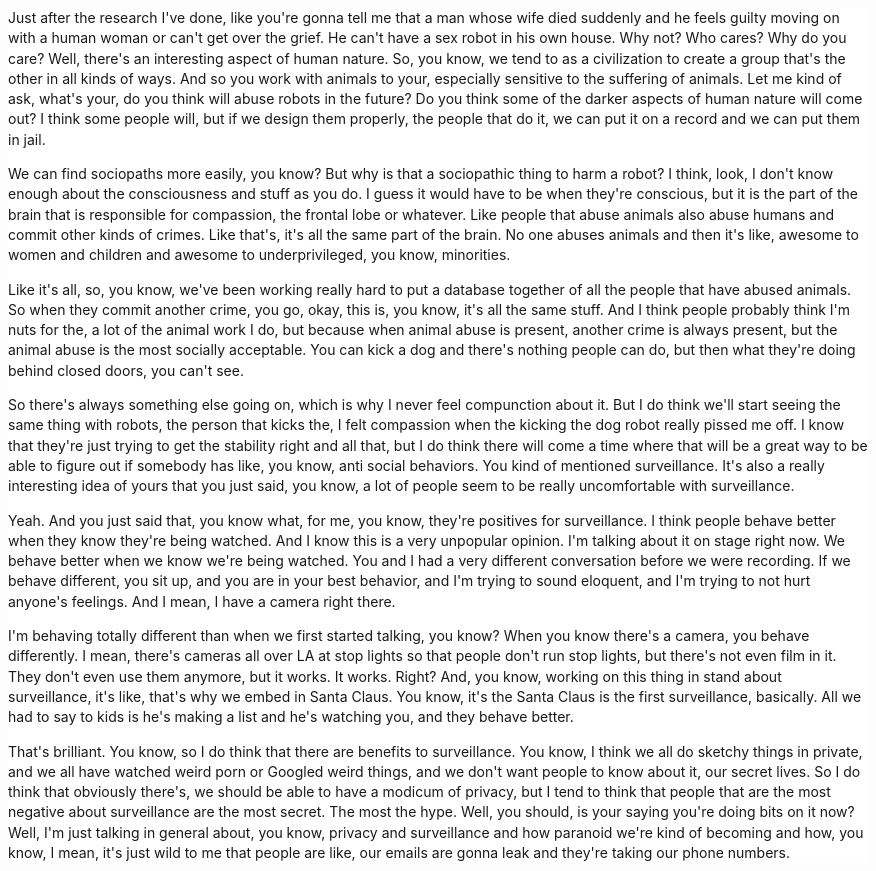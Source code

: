 Just after the research I've done, like you're gonna tell me that a man whose wife died suddenly and he feels guilty moving on with a human woman or can't get over the grief. He can't have a sex robot in his own house. Why not? Who cares? Why do you care? Well, there's an interesting aspect of human nature. So, you know, we tend to as a civilization to create a group that's the other in all kinds of ways. And so you work with animals to your, especially sensitive to the suffering of animals. Let me kind of ask, what's your, do you think will abuse robots in the future? Do you think some of the darker aspects of human nature will come out? I think some people will, but if we design them properly, the people that do it, we can put it on a record and we can put them in jail.

We can find sociopaths more easily, you know? But why is that a sociopathic thing to harm a robot? I think, look, I don't know enough about the consciousness and stuff as you do. I guess it would have to be when they're conscious, but it is the part of the brain that is responsible for compassion, the frontal lobe or whatever. Like people that abuse animals also abuse humans and commit other kinds of crimes. Like that's, it's all the same part of the brain. No one abuses animals and then it's like, awesome to women and children and awesome to underprivileged, you know, minorities.

Like it's all, so, you know, we've been working really hard to put a database together of all the people that have abused animals. So when they commit another crime, you go, okay, this is, you know, it's all the same stuff. And I think people probably think I'm nuts for the, a lot of the animal work I do, but because when animal abuse is present, another crime is always present, but the animal abuse is the most socially acceptable. You can kick a dog and there's nothing people can do, but then what they're doing behind closed doors, you can't see.

So there's always something else going on, which is why I never feel compunction about it. But I do think we'll start seeing the same thing with robots, the person that kicks the, I felt compassion when the kicking the dog robot really pissed me off. I know that they're just trying to get the stability right and all that, but I do think there will come a time where that will be a great way to be able to figure out if somebody has like, you know, anti social behaviors. You kind of mentioned surveillance. It's also a really interesting idea of yours that you just said, you know, a lot of people seem to be really uncomfortable with surveillance.

Yeah. And you just said that, you know what, for me, you know, they're positives for surveillance. I think people behave better when they know they're being watched. And I know this is a very unpopular opinion. I'm talking about it on stage right now. We behave better when we know we're being watched. You and I had a very different conversation before we were recording. If we behave different, you sit up, and you are in your best behavior, and I'm trying to sound eloquent, and I'm trying to not hurt anyone's feelings. And I mean, I have a camera right there.

I'm behaving totally different than when we first started talking, you know? When you know there's a camera, you behave differently. I mean, there's cameras all over LA at stop lights so that people don't run stop lights, but there's not even film in it. They don't even use them anymore, but it works. It works. Right? And, you know, working on this thing in stand about surveillance, it's like, that's why we embed in Santa Claus. You know, it's the Santa Claus is the first surveillance, basically. All we had to say to kids is he's making a list and he's watching you, and they behave better.

That's brilliant. You know, so I do think that there are benefits to surveillance. You know, I think we all do sketchy things in private, and we all have watched weird porn or Googled weird things, and we don't want people to know about it, our secret lives. So I do think that obviously there's, we should be able to have a modicum of privacy, but I tend to think that people that are the most negative about surveillance are the most secret. The most the hype. Well, you should, is your saying you're doing bits on it now? Well, I'm just talking in general about, you know, privacy and surveillance and how paranoid we're kind of becoming and how, you know, I mean, it's just wild to me that people are like, our emails are gonna leak and they're taking our phone numbers.
